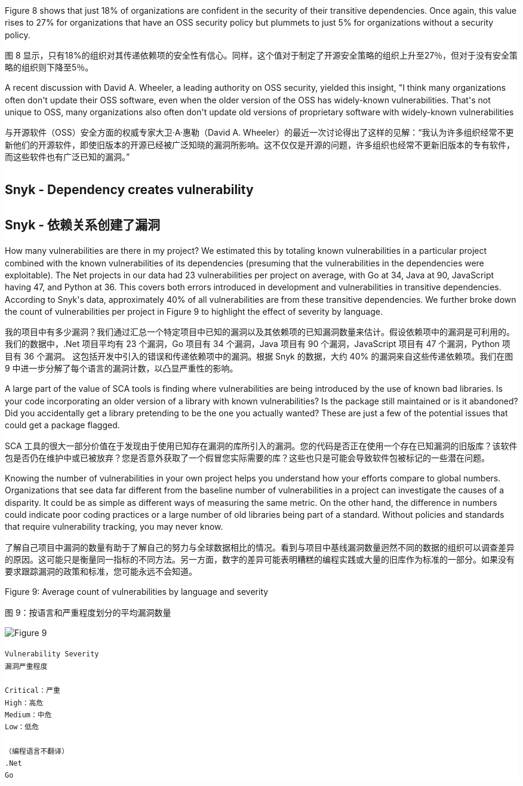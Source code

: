 Figure 8 shows that just 18% of organizations are confident in the security of their transitive dependencies. Once again, this value rises to 27% for organizations that have an OSS security policy but plummets to just 5% for organizations without a security policy.

图 8 显示，只有18%的组织对其传递依赖项的安全性有信心。同样，这个值对于制定了开源安全策略的组织上升至27％，但对于没有安全策略的组织则下降至5％。

A recent discussion with David A. Wheeler, a leading authority on OSS security, yielded this insight, "I think many organizations often don't update their OSS software, even when the older version of the OSS has widely-known vulnerabilities. That's not unique to OSS, many organizations also often don't update old versions of proprietary software with widely-known vulnerabilities

与开源软件（OSS）安全方面的权威专家大卫·A·惠勒（David A. Wheeler）的最近一次讨论得出了这样的见解：“我认为许多组织经常不更新他们的开源软件，即使旧版本的开源已经被广泛知晓的漏洞所影响。这不仅仅是开源的问题，许多组织也经常不更新旧版本的专有软件，而这些软件也有广泛已知的漏洞。”

## Snyk - Dependency creates vulnerability
## Snyk - 依赖关系创建了漏洞

How many vulnerabilities are there in my project? We estimated this by totaling known vulnerabilities in a particular project combined with the known vulnerabilities of its dependencies (presuming that the vulnerabilities in the dependencies were exploitable). The Net projects in our data had 23 vulnerabilities per project on average, with Go at 34, Java at 90, JavaScript having 47, and Python at 36.
This covers both errors introduced in development and vulnerabilities in transitive dependencies. According to Snyk's data, approximately 40% of all vulnerabilities are from these transitive dependencies. We further broke down the count of vulnerabilities per project in Figure 9 to highlight the effect of severity by language.

我的项目中有多少漏洞？我们通过汇总一个特定项目中已知的漏洞以及其依赖项的已知漏洞数量来估计。假设依赖项中的漏洞是可利用的。我们的数据中，.Net 项目平均有 23 个漏洞，Go 项目有 34 个漏洞，Java 项目有 90 个漏洞，JavaScript 项目有 47 个漏洞，Python 项目有 36 个漏洞。
这包括开发中引入的错误和传递依赖项中的漏洞。根据 Snyk 的数据，大约 40% 的漏洞来自这些传递依赖项。我们在图 9 中进一步分解了每个语言的漏洞计数，以凸显严重性的影响。

A large part of the value of SCA tools is finding where vulnerabilities are being introduced by the use of known bad libraries. Is your code incorporating an older version of a library with known vulnerabilities? Is the package still maintained or is it abandoned? Did you accidentally get a library pretending to be the one you actually wanted? These are just a few of the potential issues that could get a package flagged.

SCA 工具的很大一部分价值在于发现由于使用已知存在漏洞的库所引入的漏洞。您的代码是否正在使用一个存在已知漏洞的旧版库？该软件包是否仍在维护中或已被放弃？您是否意外获取了一个假冒您实际需要的库？这些也只是可能会导致软件包被标记的一些潜在问题。

Knowing the number of vulnerabilities in your own project helps you understand how your efforts compare to global numbers. Organizations that see data far different from the baseline number of vulnerabilities in a project can investigate the causes of a disparity. It could be as simple as different ways of measuring the same metric. On the other hand, the difference in numbers could indicate poor coding practices or a large number of old libraries being part of a standard. Without policies and standards that require vulnerability tracking, you may never know.

了解自己项目中漏洞的数量有助于了解自己的努力与全球数据相比的情况。看到与项目中基线漏洞数量迥然不同的数据的组织可以调查差异的原因。这可能只是衡量同一指标的不同方法。另一方面，数字的差异可能表明糟糕的编程实践或大量的旧库作为标准的一部分。如果没有要求跟踪漏洞的政策和标准，您可能永远不会知道。

Figure 9: Average count of vulnerabilities by language and severity

图 9：按语言和严重程度划分的平均漏洞数量

![Figure 9](./images/figure9.png)
```
Vulnerability Severity
漏洞严重程度

Critical：严重
High：高危
Medium：中危
Low：低危

（编程语言不翻译）
.Net
Go
```